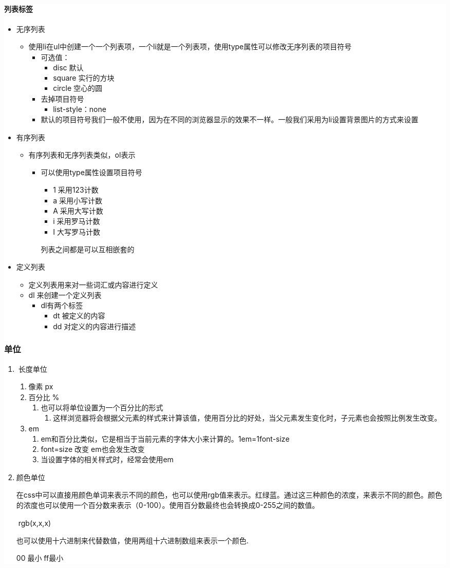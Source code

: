 #### 列表标签

- 无序列表

  - 使用li在ul中创建一个一个列表项，一个li就是一个列表项，使用type属性可以修改无序列表的项目符号
    - 可选值：
      - disc 默认
      - square 实行的方块
      - circle  空心的圆
    - 去掉项目符号
      - list-style：none
    - 默认的项目符号我们一般不使用，因为在不同的浏览器显示的效果不一样。一般我们采用为li设置背景图片的方式来设置

- 有序列表

  - 有序列表和无序列表类似，ol表示

    - 可以使用type属性设置项目符号

      - 1 采用123计数
      - a 采用小写计数
      - A 采用大写计数
      - i 采用罗马计数
      - I 大写罗马计数

      列表之间都是可以互相嵌套的

- 定义列表

  - 定义列表用来对一些词汇或内容进行定义
  - dl 来创建一个定义列表
    - dl有两个标签
      - dt 被定义的内容
      - dd 对定义的内容进行描述

### 单位

1. ​	长度单位

   1. 像素 px
   2. 百分比 %
      1. 也可以将单位设置为一个百分比的形式
         1. 这样浏览器将会根据父元素的样式来计算该值，使用百分比的好处，当父元素发生变化时，子元素也会按照比例发生改变。
   3. em
      1. em和百分比类似，它是相当于当前元素的字体大小来计算的。1em=1font-size
      2. font=size 改变 em也会发生改变
      3. 当设置字体的相关样式时，经常会使用em

2. 颜色单位

   ​		在css中可以直接用颜色单词来表示不同的颜色，也可以使用rgb值来表示。红绿蓝。通过这三种颜色的浓度，来表示不同的颜色。颜色的浓度也可以使用一个百分数来表示（0-100）。使用百分数最终也会转换成0-255之间的数值。

   ​		rgb(x,x,x)

   ​	也可以使用十六进制来代替数值，使用两组十六进制数组来表示一个颜色.

   00 最小  ff最小
